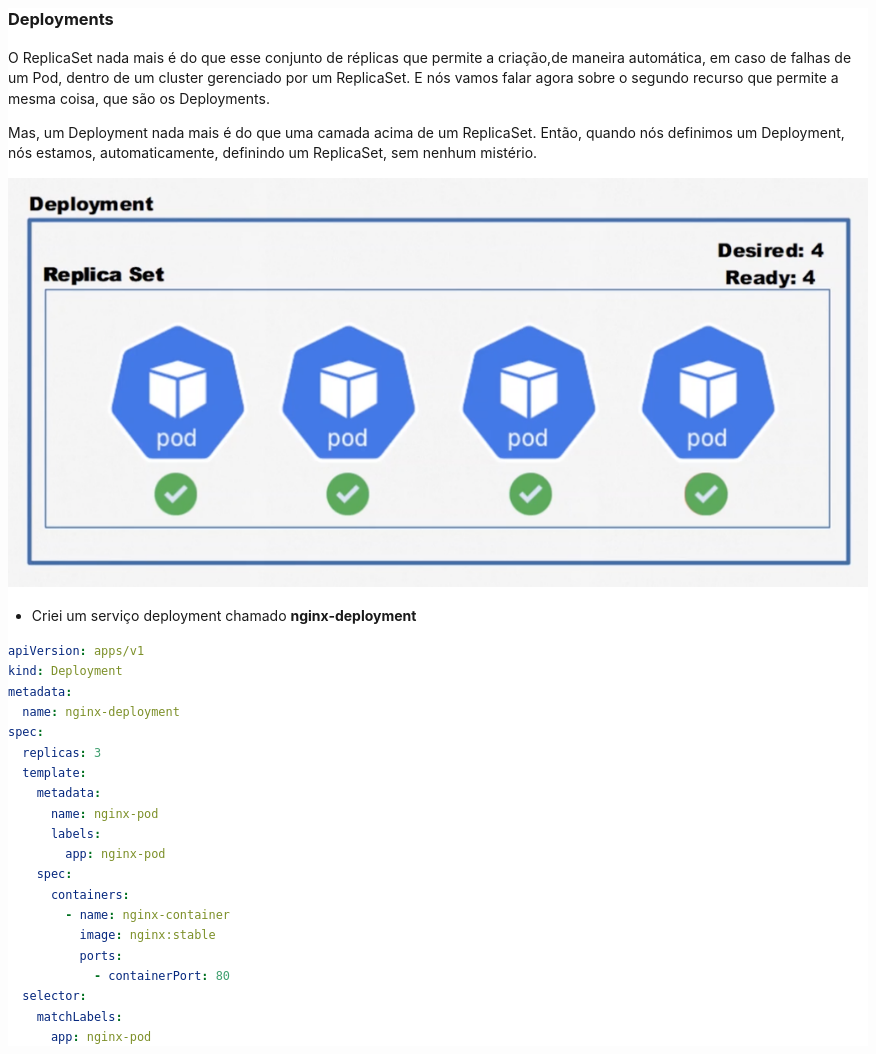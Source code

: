### Deployments

<p>O ReplicaSet nada mais é do que esse conjunto de réplicas que permite a criação,de maneira automática, em caso de falhas 
de um Pod, dentro de um cluster gerenciado por um ReplicaSet. E nós vamos falar agora sobre o segundo recurso que permite a mesma coisa, que são os Deployments.</p>

<p>Mas, um Deployment nada mais é do que uma camada acima de um ReplicaSet. Então, quando nós definimos um Deployment, nós 
estamos, automaticamente, definindo um ReplicaSet, sem nenhum mistério.</p>

![Screenshot 2023-09-14 at 3.51.49 PM.png](img%2FScreenshot%202023-09-14%20at%203.51.49%20PM.png)


* Criei um serviço deployment chamado **nginx-deployment**

```yaml
apiVersion: apps/v1
kind: Deployment
metadata:
  name: nginx-deployment
spec:
  replicas: 3
  template:
    metadata:
      name: nginx-pod
      labels:
        app: nginx-pod
    spec:
      containers:
        - name: nginx-container
          image: nginx:stable
          ports:
            - containerPort: 80
  selector:
    matchLabels:
      app: nginx-pod
```
